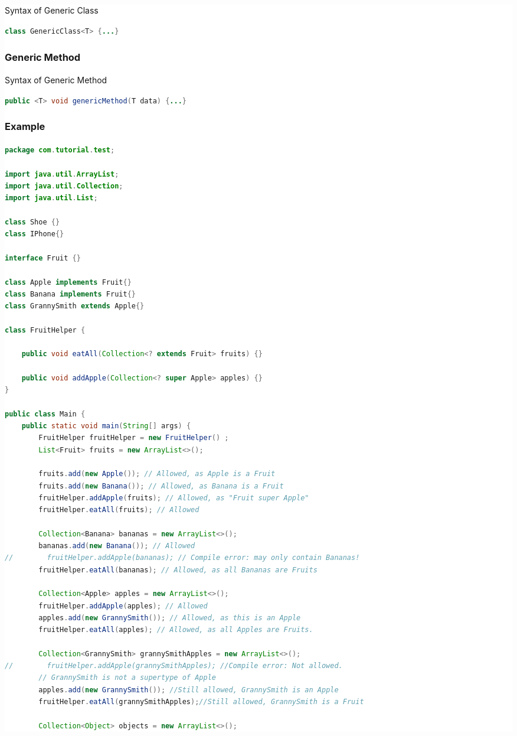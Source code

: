 Syntax of Generic Class

``` java
class GenericClass<T> {...}
```

### Generic Method

Syntax of Generic Method

``` java
public <T> void genericMethod(T data) {...}
```

### Example

``` java
package com.tutorial.test;

import java.util.ArrayList;
import java.util.Collection;
import java.util.List;

class Shoe {}
class IPhone{}

interface Fruit {}

class Apple implements Fruit{}
class Banana implements Fruit{}
class GrannySmith extends Apple{}

class FruitHelper {

    public void eatAll(Collection<? extends Fruit> fruits) {}

    public void addApple(Collection<? super Apple> apples) {}
}

public class Main {
    public static void main(String[] args) {
        FruitHelper fruitHelper = new FruitHelper() ;
        List<Fruit> fruits = new ArrayList<>();

        fruits.add(new Apple()); // Allowed, as Apple is a Fruit
        fruits.add(new Banana()); // Allowed, as Banana is a Fruit
        fruitHelper.addApple(fruits); // Allowed, as "Fruit super Apple"
        fruitHelper.eatAll(fruits); // Allowed

        Collection<Banana> bananas = new ArrayList<>();
        bananas.add(new Banana()); // Allowed
//        fruitHelper.addApple(bananas); // Compile error: may only contain Bananas!
        fruitHelper.eatAll(bananas); // Allowed, as all Bananas are Fruits

        Collection<Apple> apples = new ArrayList<>();
        fruitHelper.addApple(apples); // Allowed
        apples.add(new GrannySmith()); // Allowed, as this is an Apple
        fruitHelper.eatAll(apples); // Allowed, as all Apples are Fruits.

        Collection<GrannySmith> grannySmithApples = new ArrayList<>();
//        fruitHelper.addApple(grannySmithApples); //Compile error: Not allowed.
        // GrannySmith is not a supertype of Apple
        apples.add(new GrannySmith()); //Still allowed, GrannySmith is an Apple
        fruitHelper.eatAll(grannySmithApples);//Still allowed, GrannySmith is a Fruit

        Collection<Object> objects = new ArrayList<>();
```